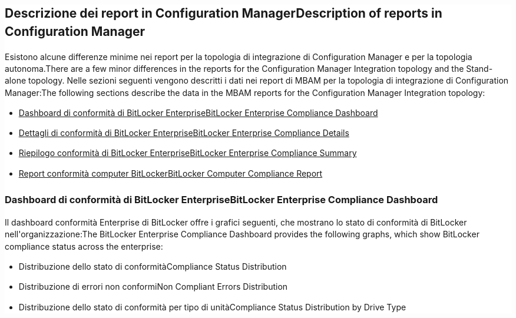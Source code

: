 </tr>
</tbody>
</table>

 

## <span data-ttu-id="f41c4-120">Descrizione dei report in Configuration Manager</span><span class="sxs-lookup"><span data-stu-id="f41c4-120">Description of reports in Configuration Manager</span></span>


<span data-ttu-id="f41c4-121">Esistono alcune differenze minime nei report per la topologia di integrazione di Configuration Manager e per la topologia autonoma.</span><span class="sxs-lookup"><span data-stu-id="f41c4-121">There are a few minor differences in the reports for the Configuration Manager Integration topology and the Stand-alone topology.</span></span> <span data-ttu-id="f41c4-122">Nelle sezioni seguenti vengono descritti i dati nei report di MBAM per la topologia di integrazione di Configuration Manager:</span><span class="sxs-lookup"><span data-stu-id="f41c4-122">The following sections describe the data in the MBAM reports for the Configuration Manager Integration topology:</span></span>

-   [<span data-ttu-id="f41c4-123">Dashboard di conformità di BitLocker Enterprise</span><span class="sxs-lookup"><span data-stu-id="f41c4-123">BitLocker Enterprise Compliance Dashboard</span></span>](#bkmk-dashboard)

-   [<span data-ttu-id="f41c4-124">Dettagli di conformità di BitLocker Enterprise</span><span class="sxs-lookup"><span data-stu-id="f41c4-124">BitLocker Enterprise Compliance Details</span></span>](#bkmk-compliancedetails)

-   [<span data-ttu-id="f41c4-125">Riepilogo conformità di BitLocker Enterprise</span><span class="sxs-lookup"><span data-stu-id="f41c4-125">BitLocker Enterprise Compliance Summary</span></span>](#bkmk-compliancesummary)

-   [<span data-ttu-id="f41c4-126">Report conformità computer BitLocker</span><span class="sxs-lookup"><span data-stu-id="f41c4-126">BitLocker Computer Compliance Report</span></span>](#bkmk-compliancereport)

### <a href="" id="bkmk-dashboard"></a><span data-ttu-id="f41c4-127">Dashboard di conformità di BitLocker Enterprise</span><span class="sxs-lookup"><span data-stu-id="f41c4-127">BitLocker Enterprise Compliance Dashboard</span></span>

<span data-ttu-id="f41c4-128">Il dashboard conformità Enterprise di BitLocker offre i grafici seguenti, che mostrano lo stato di conformità di BitLocker nell'organizzazione:</span><span class="sxs-lookup"><span data-stu-id="f41c4-128">The BitLocker Enterprise Compliance Dashboard provides the following graphs, which show BitLocker compliance status across the enterprise:</span></span>

-   <span data-ttu-id="f41c4-129">Distribuzione dello stato di conformità</span><span class="sxs-lookup"><span data-stu-id="f41c4-129">Compliance Status Distribution</span></span>

-   <span data-ttu-id="f41c4-130">Distribuzione di errori non conformi</span><span class="sxs-lookup"><span data-stu-id="f41c4-130">Non Compliant Errors Distribution</span></span>

-   <span data-ttu-id="f41c4-131">Distribuzione dello stato di conformità per tipo di unità</span><span class="sxs-lookup"><span data-stu-id="f41c4-131">Compliance Status Distribution by Drive Type</span></span>
